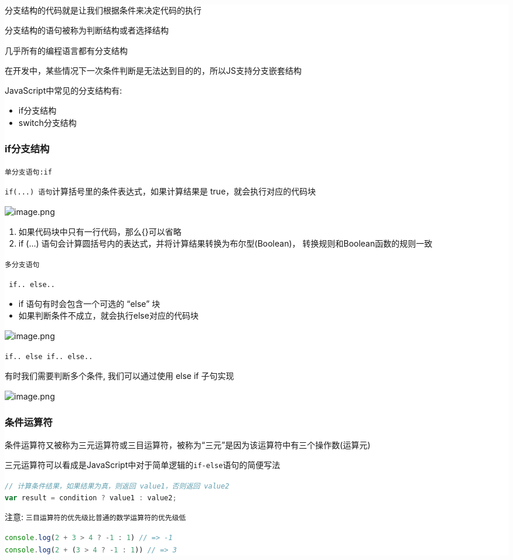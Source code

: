 分支结构的代码就是让我们根据条件来决定代码的执行

分支结构的语句被称为判断结构或者选择结构

几乎所有的编程语言都有分支结构

在开发中，某些情况下一次条件判断是无法达到目的的，所以JS支持分支嵌套结构



JavaScript中常见的分支结构有:

+ if分支结构
+ switch分支结构



### if分支结构

`单分支语句:if`

`if(...) 语句`计算括号里的条件表达式，如果计算结果是 true，就会执行对应的代码块

![image.png](https://s2.loli.net/2022/05/08/2i3MLwhdAPaTeD4.png) 

1. 如果代码块中只有一行代码，那么{}可以省略
2. if (...) 语句会计算圆括号内的表达式，并将计算结果转换为布尔型(Boolean)， 转换规则和Boolean函数的规则一致



`多分支语句`

` if.. else..`

+ if 语句有时会包含一个可选的 “else” 块
+ 如果判断条件不成立，就会执行else对应的代码块

![image.png](https://s2.loli.net/2022/05/08/JSbtuYyheNMUoIk.png)  



`if.. else if.. else..`

有时我们需要判断多个条件, 我们可以通过使用 else if 子句实现

![image.png](https://s2.loli.net/2022/05/08/IrSng4ueBAGtERO.png) 



### 条件运算符

条件运算符又被称为三元运算符或三目运算符，被称为“三元”是因为该运算符中有三个操作数(运算元)

三元运算符可以看成是JavaScript中对于简单逻辑的`if-else`语句的简便写法

```js
// 计算条件结果，如果结果为真，则返回 value1，否则返回 value2
var result = condition ? value1 : value2;
```

注意:  `三目运算符的优先级比普通的数学运算符的优先级低`

```js
console.log(2 + 3 > 4 ? -1 : 1) // => -1
console.log(2 + (3 > 4 ? -1 : 1)) // => 3
```
